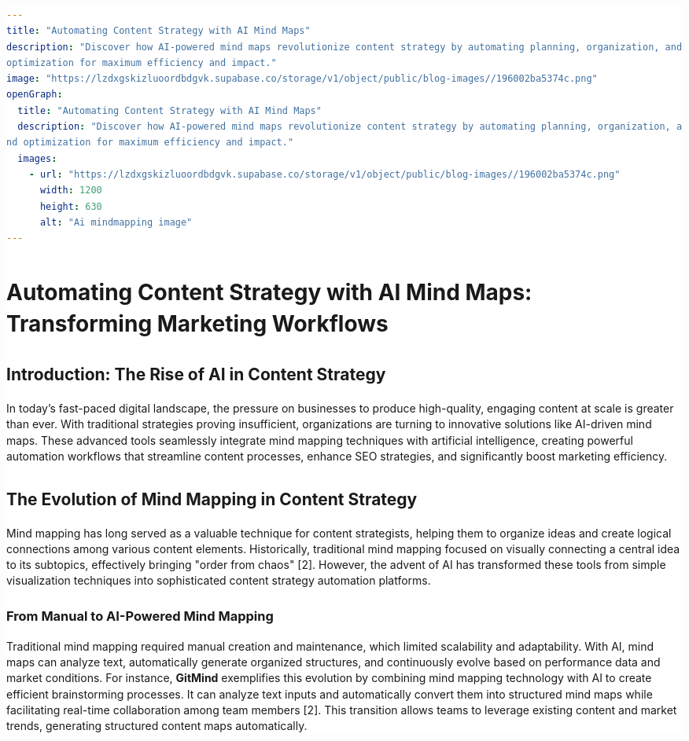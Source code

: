 ```yaml
---
title: "Automating Content Strategy with AI Mind Maps"
description: "Discover how AI-powered mind maps revolutionize content strategy by automating planning, organization, and optimization for maximum efficiency and impact."
image: "https://lzdxgskizluoordbdgvk.supabase.co/storage/v1/object/public/blog-images//196002ba5374c.png"
openGraph:
  title: "Automating Content Strategy with AI Mind Maps"
  description: "Discover how AI-powered mind maps revolutionize content strategy by automating planning, organization, and optimization for maximum efficiency and impact."
  images:
    - url: "https://lzdxgskizluoordbdgvk.supabase.co/storage/v1/object/public/blog-images//196002ba5374c.png"
      width: 1200
      height: 630
      alt: "Ai mindmapping image"
---
```




# Automating Content Strategy with AI Mind Maps: Transforming Marketing Workflows

## Introduction: The Rise of AI in Content Strategy

In today’s fast-paced digital landscape, the pressure on businesses to produce high-quality, engaging content at scale is greater than ever. With traditional strategies proving insufficient, organizations are turning to innovative solutions like AI-driven mind maps. These advanced tools seamlessly integrate mind mapping techniques with artificial intelligence, creating powerful automation workflows that streamline content processes, enhance SEO strategies, and significantly boost marketing efficiency.

## The Evolution of Mind Mapping in Content Strategy

Mind mapping has long served as a valuable technique for content strategists, helping them to organize ideas and create logical connections among various content elements. Historically, traditional mind mapping focused on visually connecting a central idea to its subtopics, effectively bringing "order from chaos" [2]. However, the advent of AI has transformed these tools from simple visualization techniques into sophisticated content strategy automation platforms.

### From Manual to AI-Powered Mind Mapping

Traditional mind mapping required manual creation and maintenance, which limited scalability and adaptability. With AI, mind maps can analyze text, automatically generate organized structures, and continuously evolve based on performance data and market conditions. For instance, **GitMind** exemplifies this evolution by combining mind mapping technology with AI to create efficient brainstorming processes. It can analyze text inputs and automatically convert them into structured mind maps while facilitating real-time collaboration among team members [2]. This transition allows teams to leverage existing content and market trends, generating structured content maps automatically.
